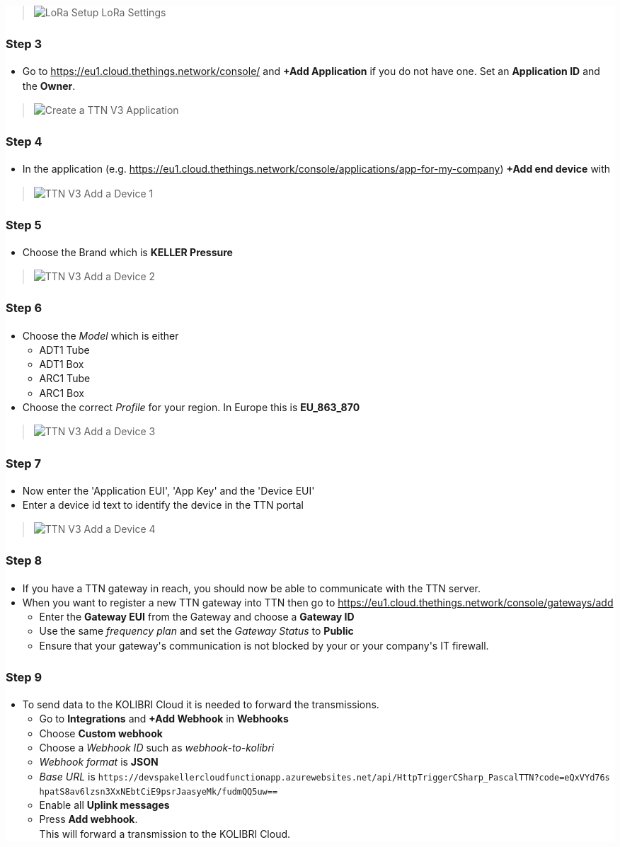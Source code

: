 > ![LoRa Setup LoRa Settings](../../LoRaSetup-LoRaSettings.png  "LoRa Setup LoRa Settings")


### Step 3

- Go to <https://eu1.cloud.thethings.network/console/> and **+Add Application** if you do not have one. Set an **Application ID** and the **Owner**.  

> ![Create a TTN V3 Application](../../TTNV3_CreateApplication.png  "Create a TTN V3 Application")

### Step 4

- In the application (e.g. https://eu1.cloud.thethings.network/console/applications/app-for-my-company) **+Add end device** with

> ![TTN V3 Add a Device 1](../../TTNv3-easy-01.png  "TTN Add a Device 1")

### Step 5

- Choose the Brand which is **KELLER Pressure**  
> ![TTN V3 Add a Device 2](../../TTNv3-easy-02.png  "TTN Add a Device 2")

### Step 6

- Choose the *Model* which is either
  - ADT1 Tube
  - ADT1 Box
  - ARC1 Tube
  - ARC1 Box
- Choose the correct *Profile* for your region. In Europe this is **EU_863_870**

> ![TTN V3 Add a Device 3](../../TTNv3-easy-03.png  "TTN Add a Device 3")

### Step 7

- Now enter the 'Application EUI', 'App Key' and the 'Device EUI'
- Enter a device id text to identify the device in the TTN portal

> ![TTN V3 Add a Device 4](../../TTNv3-easy-04.png  "TTN Add a Device 4")

### Step 8

- If you have a TTN gateway in reach, you should now be able to communicate with the TTN server.
- When you want to register a new TTN gateway into TTN then go to https://eu1.cloud.thethings.network/console/gateways/add
  - Enter the **Gateway EUI** from the Gateway and choose a **Gateway ID**
  - Use the same *frequency plan* and set the *Gateway Status* to **Public**
  - Ensure that your gateway's communication is not blocked by your or your company's IT firewall.

### Step 9

- To send data to the KOLIBRI Cloud it is needed to forward the transmissions.
  - Go to **Integrations** and **+Add Webhook** in **Webhooks**
  - Choose **Custom webhook**
  - Choose a *Webhook ID* such as *webhook-to-kolibri*
  - *Webhook format* is **JSON**
  - *Base URL* is `https://devspakellercloudfunctionapp.azurewebsites.net/api/HttpTriggerCSharp_PascalTTN?code=eQxVYd76shpatS8av6lzsn3XxNEbtCiE9psrJaasyeMk/fudmQQ5uw==`  
  - Enable all **Uplink messages**
  - Press **Add webhook**.  
  This will forward a transmission to the KOLIBRI Cloud.  
